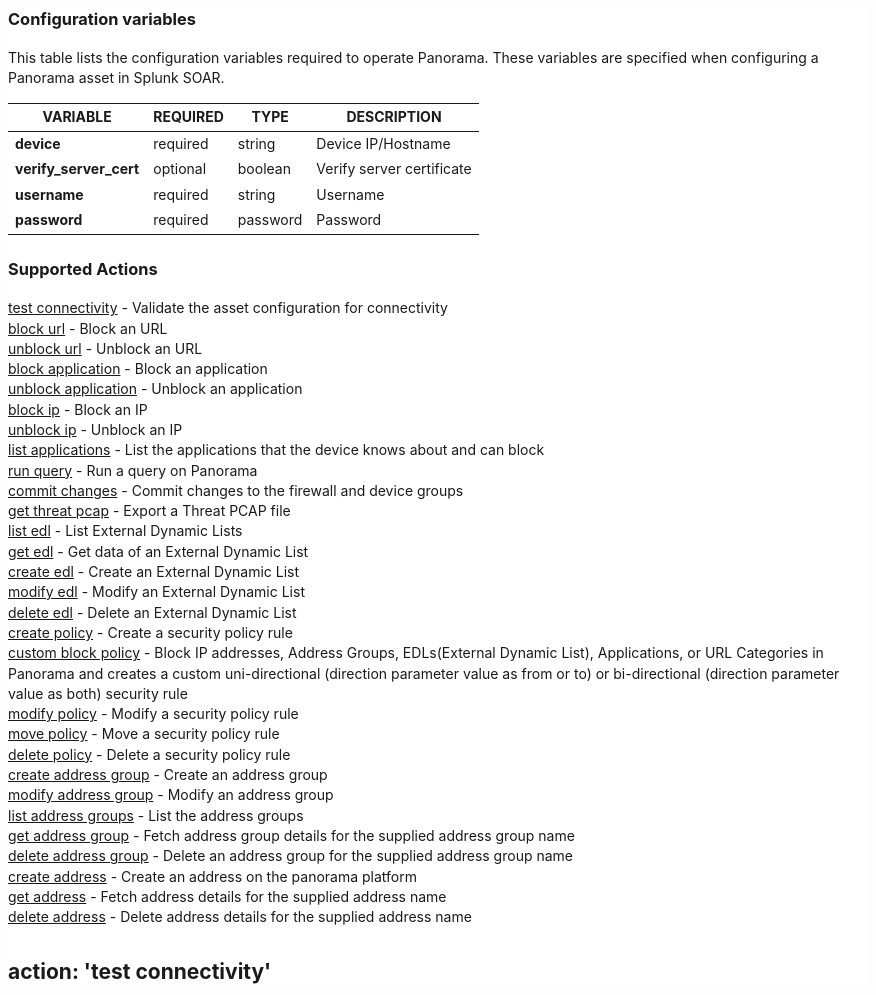 ### Configuration variables

This table lists the configuration variables required to operate Panorama. These variables are specified when configuring a Panorama asset in Splunk SOAR.

VARIABLE | REQUIRED | TYPE | DESCRIPTION
-------- | -------- | ---- | -----------
**device** | required | string | Device IP/Hostname |
**verify_server_cert** | optional | boolean | Verify server certificate |
**username** | required | string | Username |
**password** | required | password | Password |

### Supported Actions

[test connectivity](#action-test-connectivity) - Validate the asset configuration for connectivity \
[block url](#action-block-url) - Block an URL \
[unblock url](#action-unblock-url) - Unblock an URL \
[block application](#action-block-application) - Block an application \
[unblock application](#action-unblock-application) - Unblock an application \
[block ip](#action-block-ip) - Block an IP \
[unblock ip](#action-unblock-ip) - Unblock an IP \
[list applications](#action-list-applications) - List the applications that the device knows about and can block \
[run query](#action-run-query) - Run a query on Panorama \
[commit changes](#action-commit-changes) - Commit changes to the firewall and device groups \
[get threat pcap](#action-get-threat-pcap) - Export a Threat PCAP file \
[list edl](#action-list-edl) - List External Dynamic Lists \
[get edl](#action-get-edl) - Get data of an External Dynamic List \
[create edl](#action-create-edl) - Create an External Dynamic List \
[modify edl](#action-modify-edl) - Modify an External Dynamic List \
[delete edl](#action-delete-edl) - Delete an External Dynamic List \
[create policy](#action-create-policy) - Create a security policy rule \
[custom block policy](#action-custom-block-policy) - Block IP addresses, Address Groups, EDLs(External Dynamic List), Applications, or URL Categories in Panorama and creates a custom uni-directional (direction parameter value as from or to) or bi-directional (direction parameter value as both) security rule \
[modify policy](#action-modify-policy) - Modify a security policy rule \
[move policy](#action-move-policy) - Move a security policy rule \
[delete policy](#action-delete-policy) - Delete a security policy rule \
[create address group](#action-create-address-group) - Create an address group \
[modify address group](#action-modify-address-group) - Modify an address group \
[list address groups](#action-list-address-groups) - List the address groups \
[get address group](#action-get-address-group) - Fetch address group details for the supplied address group name \
[delete address group](#action-delete-address-group) - Delete an address group for the supplied address group name \
[create address](#action-create-address) - Create an address on the panorama platform \
[get address](#action-get-address) - Fetch address details for the supplied address name \
[delete address](#action-delete-address) - Delete address details for the supplied address name

## action: 'test connectivity'
